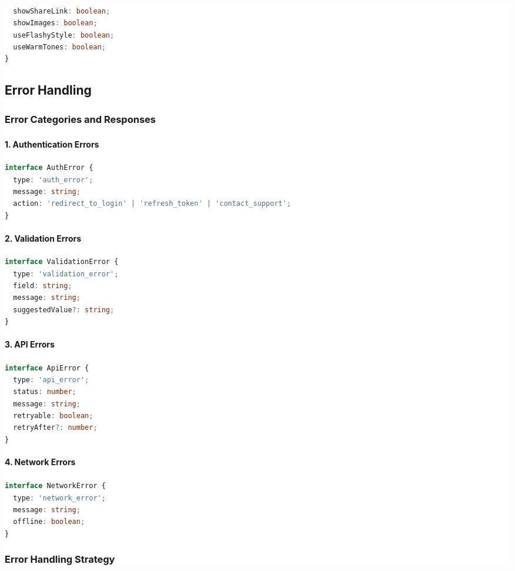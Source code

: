 ```typescript
  showShareLink: boolean;
  showImages: boolean;
  useFlashyStyle: boolean;
  useWarmTones: boolean;
}
```

## Error Handling

### Error Categories and Responses

#### 1. Authentication Errors
```typescript
interface AuthError {
  type: 'auth_error';
  message: string;
  action: 'redirect_to_login' | 'refresh_token' | 'contact_support';
}
```

#### 2. Validation Errors
```typescript
interface ValidationError {
  type: 'validation_error';
  field: string;
  message: string;
  suggestedValue?: string;
}
```

#### 3. API Errors
```typescript
interface ApiError {
  type: 'api_error';
  status: number;
  message: string;
  retryable: boolean;
  retryAfter?: number;
}
```

#### 4. Network Errors
```typescript
interface NetworkError {
  type: 'network_error';
  message: string;
  offline: boolean;
}
```

### Error Handling Strategy
